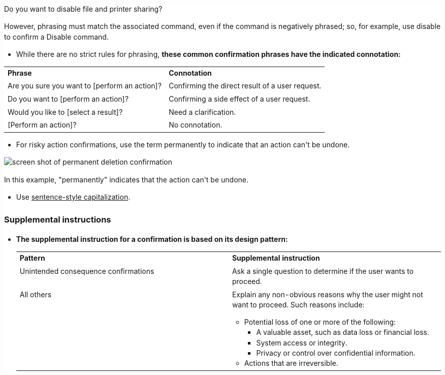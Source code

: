 Do you want to disable file and printer sharing?

However, phrasing must match the associated command, even if the command is negatively phrased; so, for example, use disable to confirm a Disable command.

-   While there are no strict rules for phrasing, **these common confirmation phrases have the indicated connotation:**



|                                                             |                                                             |
|-------------------------------------------------------------|-------------------------------------------------------------|
| **Phrase**<br/>                                       | **Connotation**<br/>                                  |
| Are you sure you want to \[perform an action\]? <br/> | Confirming the direct result of a user request. <br/> |
| Do you want to \[perform an action\]? <br/>           | Confirming a side effect of a user request. <br/>     |
| Would you like to \[select a result\]? <br/>          | Need a clarification. <br/>                           |
| \[Perform an action\]? <br/>                          | No connotation. <br/>                                 |



 

-   For risky action confirmations, use the term permanently to indicate that an action can't be undone.

![screen shot of permanent deletion confirmation ](images/mess-confirm-image37.png)

In this example, "permanently" indicates that the action can't be undone.

-   Use [sentence-style capitalization](glossary.md).

### Supplemental instructions

-   **The supplemental instruction for a confirmation is based on its design pattern:**

    <table>
    <colgroup>
    <col style="width: 50%" />
    <col style="width: 50%" />
    </colgroup>
    <tbody>
    <tr class="odd">
    <td><strong>Pattern</strong><br/></td>
    <td><strong>Supplemental instruction</strong><br/></td>
    </tr>
    <tr class="even">
    <td>Unintended consequence confirmations <br/></td>
    <td>Ask a single question to determine if the user wants to proceed. <br/></td>
    </tr>
    <tr class="odd">
    <td>All others <br/></td>
    <td>Explain any non-obvious reasons why the user might not want to proceed. Such reasons include: <br/>
    <ul>
    <li>Potential loss of one or more of the following:
    <ul>
    <li>A valuable asset, such as data loss or financial loss.</li>
    <li>System access or integrity.</li>
    <li>Privacy or control over confidential information.</li>
    </ul></li>
    <li>Actions that are irreversible.</li>
    </ul></td>
    </tr>
    </tbody>
    </table>
